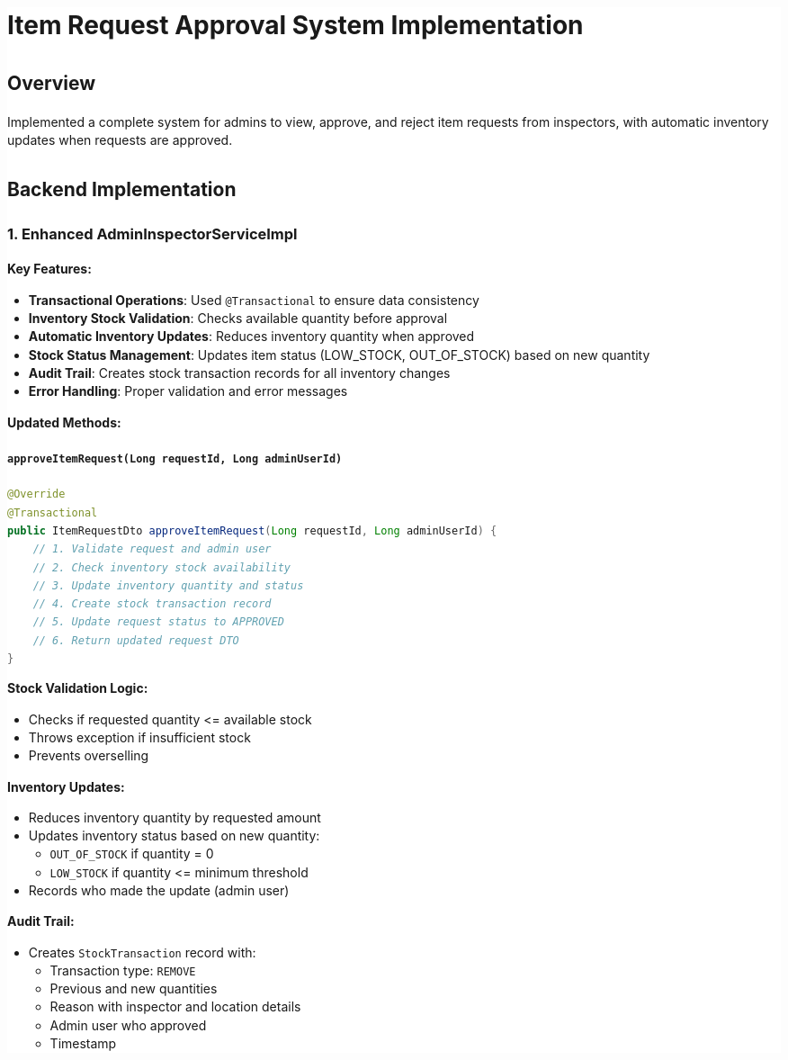 # Item Request Approval System Implementation

## Overview
Implemented a complete system for admins to view, approve, and reject item requests from inspectors, with automatic inventory updates when requests are approved.

## Backend Implementation

### 1. Enhanced AdminInspectorServiceImpl

**Key Features:**
- **Transactional Operations**: Used `@Transactional` to ensure data consistency
- **Inventory Stock Validation**: Checks available quantity before approval
- **Automatic Inventory Updates**: Reduces inventory quantity when approved
- **Stock Status Management**: Updates item status (LOW_STOCK, OUT_OF_STOCK) based on new quantity
- **Audit Trail**: Creates stock transaction records for all inventory changes
- **Error Handling**: Proper validation and error messages

**Updated Methods:**

#### `approveItemRequest(Long requestId, Long adminUserId)`
```java
@Override
@Transactional
public ItemRequestDto approveItemRequest(Long requestId, Long adminUserId) {
    // 1. Validate request and admin user
    // 2. Check inventory stock availability
    // 3. Update inventory quantity and status
    // 4. Create stock transaction record
    // 5. Update request status to APPROVED
    // 6. Return updated request DTO
}
```

**Stock Validation Logic:**
- Checks if requested quantity <= available stock
- Throws exception if insufficient stock
- Prevents overselling

**Inventory Updates:**
- Reduces inventory quantity by requested amount
- Updates inventory status based on new quantity:
  - `OUT_OF_STOCK` if quantity = 0
  - `LOW_STOCK` if quantity <= minimum threshold
- Records who made the update (admin user)

**Audit Trail:**
- Creates `StockTransaction` record with:
  - Transaction type: `REMOVE`
  - Previous and new quantities
  - Reason with inspector and location details
  - Admin user who approved
  - Timestamp
